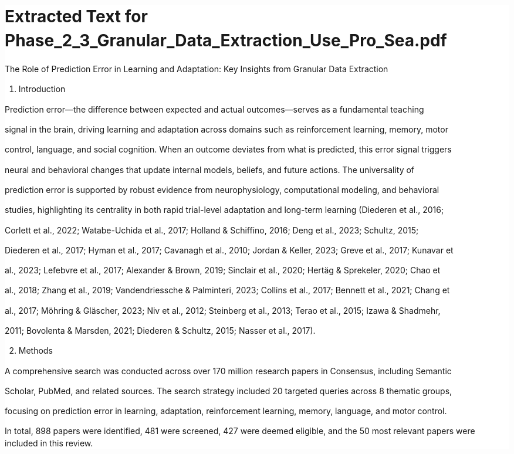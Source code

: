 # Extracted Text for Phase_2_3_Granular_Data_Extraction_Use_Pro_Sea.pdf

The Role of Prediction Error in Learning and Adaptation: Key Insights from
Granular Data Extraction

1. Introduction

Prediction error—the difference between expected and actual outcomes—serves as a fundamental teaching

signal in the brain, driving learning and adaptation across domains such as reinforcement learning, memory, motor

control, language, and social cognition. When an outcome deviates from what is predicted, this error signal triggers

neural and behavioral changes that update internal models, beliefs, and future actions. The universality of

prediction error is supported by robust evidence from neurophysiology, computational modeling, and behavioral

studies, highlighting its centrality in both rapid trial-level adaptation and long-term learning (Diederen et al., 2016;

Corlett et al., 2022; Watabe-Uchida et al., 2017; Holland & Schiffino, 2016; Deng et al., 2023; Schultz, 2015;

Diederen et al., 2017; Hyman et al., 2017; Cavanagh et al., 2010; Jordan & Keller, 2023; Greve et al., 2017; Kunavar et

al., 2023; Lefebvre et al., 2017; Alexander & Brown, 2019; Sinclair et al., 2020; Hertäg & Sprekeler, 2020; Chao et

al., 2018; Zhang et al., 2019; Vandendriessche & Palminteri, 2023; Collins et al., 2017; Bennett et al., 2021; Chang et

al., 2017; Möhring & Gläscher, 2023; Niv et al., 2012; Steinberg et al., 2013; Terao et al., 2015; Izawa & Shadmehr,

2011; Bovolenta & Marsden, 2021; Diederen & Schultz, 2015; Nasser et al., 2017).

2. Methods

A comprehensive search was conducted across over 170 million research papers in Consensus, including Semantic

Scholar, PubMed, and related sources. The search strategy included 20 targeted queries across 8 thematic groups,

focusing on prediction error in learning, adaptation, reinforcement learning, memory, language, and motor control.

In total, 898 papers were identified, 481 were screened, 427 were deemed eligible, and the 50 most relevant
papers were included in this review.
